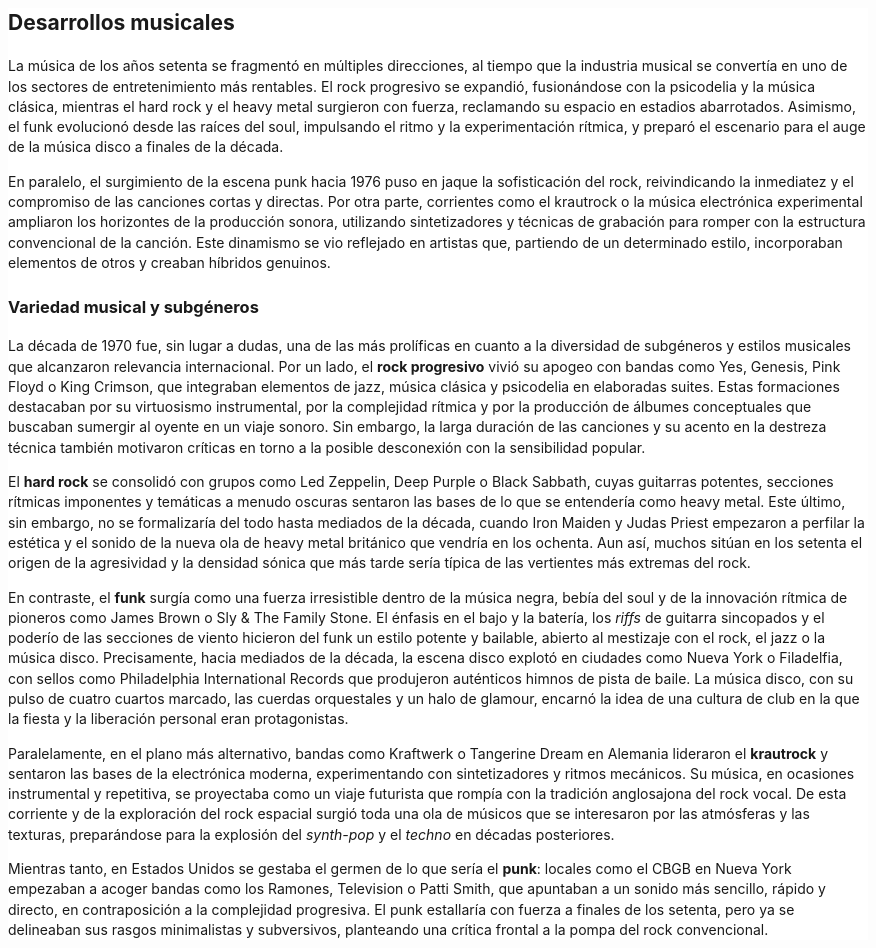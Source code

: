 ## Desarrollos musicales

La música de los años setenta se fragmentó en múltiples direcciones, al tiempo que la industria musical se convertía en uno de los sectores de entretenimiento más rentables. El rock progresivo se expandió, fusionándose con la psicodelia y la música clásica, mientras el hard rock y el heavy metal surgieron con fuerza, reclamando su espacio en estadios abarrotados. Asimismo, el funk evolucionó desde las raíces del soul, impulsando el ritmo y la experimentación rítmica, y preparó el escenario para el auge de la música disco a finales de la década.

En paralelo, el surgimiento de la escena punk hacia 1976 puso en jaque la sofisticación del rock, reivindicando la inmediatez y el compromiso de las canciones cortas y directas. Por otra parte, corrientes como el krautrock o la música electrónica experimental ampliaron los horizontes de la producción sonora, utilizando sintetizadores y técnicas de grabación para romper con la estructura convencional de la canción. Este dinamismo se vio reflejado en artistas que, partiendo de un determinado estilo, incorporaban elementos de otros y creaban híbridos genuinos.

### Variedad musical y subgéneros

La década de 1970 fue, sin lugar a dudas, una de las más prolíficas en cuanto a la diversidad de subgéneros y estilos musicales que alcanzaron relevancia internacional. Por un lado, el **rock progresivo** vivió su apogeo con bandas como Yes, Genesis, Pink Floyd o King Crimson, que integraban elementos de jazz, música clásica y psicodelia en elaboradas suites. Estas formaciones destacaban por su virtuosismo instrumental, por la complejidad rítmica y por la producción de álbumes conceptuales que buscaban sumergir al oyente en un viaje sonoro. Sin embargo, la larga duración de las canciones y su acento en la destreza técnica también motivaron críticas en torno a la posible desconexión con la sensibilidad popular.

El **hard rock** se consolidó con grupos como Led Zeppelin, Deep Purple o Black Sabbath, cuyas guitarras potentes, secciones rítmicas imponentes y temáticas a menudo oscuras sentaron las bases de lo que se entendería como heavy metal. Este último, sin embargo, no se formalizaría del todo hasta mediados de la década, cuando Iron Maiden y Judas Priest empezaron a perfilar la estética y el sonido de la nueva ola de heavy metal británico que vendría en los ochenta. Aun así, muchos sitúan en los setenta el origen de la agresividad y la densidad sónica que más tarde sería típica de las vertientes más extremas del rock.

En contraste, el **funk** surgía como una fuerza irresistible dentro de la música negra, bebía del soul y de la innovación rítmica de pioneros como James Brown o Sly & The Family Stone. El énfasis en el bajo y la batería, los *riffs* de guitarra sincopados y el poderío de las secciones de viento hicieron del funk un estilo potente y bailable, abierto al mestizaje con el rock, el jazz o la música disco. Precisamente, hacia mediados de la década, la escena disco explotó en ciudades como Nueva York o Filadelfia, con sellos como Philadelphia International Records que produjeron auténticos himnos de pista de baile. La música disco, con su pulso de cuatro cuartos marcado, las cuerdas orquestales y un halo de glamour, encarnó la idea de una cultura de club en la que la fiesta y la liberación personal eran protagonistas.

Paralelamente, en el plano más alternativo, bandas como Kraftwerk o Tangerine Dream en Alemania lideraron el **krautrock** y sentaron las bases de la electrónica moderna, experimentando con sintetizadores y ritmos mecánicos. Su música, en ocasiones instrumental y repetitiva, se proyectaba como un viaje futurista que rompía con la tradición anglosajona del rock vocal. De esta corriente y de la exploración del rock espacial surgió toda una ola de músicos que se interesaron por las atmósferas y las texturas, preparándose para la explosión del *synth-pop* y el *techno* en décadas posteriores.

Mientras tanto, en Estados Unidos se gestaba el germen de lo que sería el **punk**: locales como el CBGB en Nueva York empezaban a acoger bandas como los Ramones, Television o Patti Smith, que apuntaban a un sonido más sencillo, rápido y directo, en contraposición a la complejidad progresiva. El punk estallaría con fuerza a finales de los setenta, pero ya se delineaban sus rasgos minimalistas y subversivos, planteando una crítica frontal a la pompa del rock convencional.
